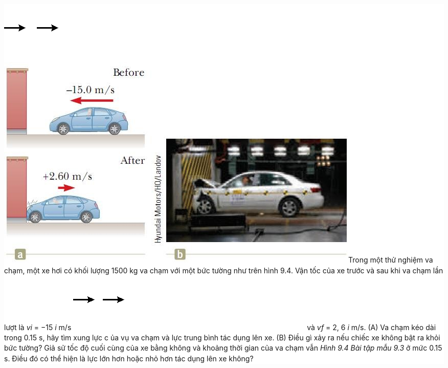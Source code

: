 ![](images/image38.png)![](images/image41.png)![](images/image42.jpeg)Trong một thử nghiệm va chạm, một xe hơi có khối lượng 1500 kg va chạm với một bức tường như trên hình 9.4. Vận tốc của xe trước
và sau khi va chạm lần lượt là
_vi_ = −15 _i_ m/s
![](images/image45.png)![](images/image46.png)và _vf_ = 2, 6 _i_ m/s. (A) Va chạm kéo dài trong
0.15 s, hãy tìm xung lực c ủa vụ va chạm và lực trung bình tác dụng lên xe. (B) Điều gì xảy ra nếu chiếc xe không bật ra khỏi bức tường? Giả sử tốc độ cuối cùng của xe bằng không và khoảng thời gian của va chạm vẫn
_Hình 9.4 Bài tập mẫu 9.3_
ở mức 0.15 s. Điều đó có thể hiện là lực lớn hơn hoặc nhỏ hơn tác dụng lên xe không?
